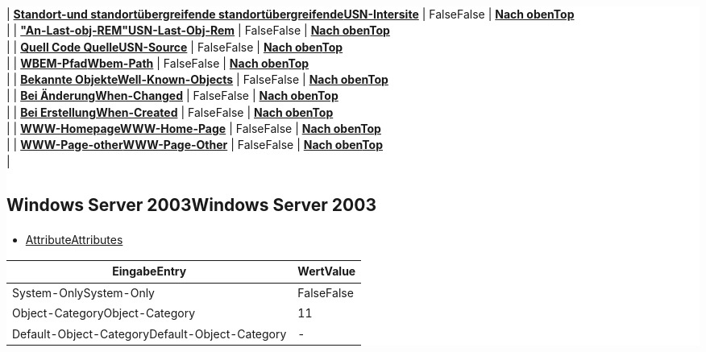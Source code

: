 | [<span data-ttu-id="b15c7-365">**Standort-und standortübergreifende standortübergreifende**</span><span class="sxs-lookup"><span data-stu-id="b15c7-365">**USN-Intersite**</span></span>](a-usnintersite.md)                                   | <span data-ttu-id="b15c7-366">False</span><span class="sxs-lookup"><span data-stu-id="b15c7-366">False</span></span>     | [<span data-ttu-id="b15c7-367">**Nach oben**</span><span class="sxs-lookup"><span data-stu-id="b15c7-367">**Top**</span></span>](c-top.md)<br/> |
| [<span data-ttu-id="b15c7-368">**"An-Last-obj-REM"**</span><span class="sxs-lookup"><span data-stu-id="b15c7-368">**USN-Last-Obj-Rem**</span></span>](a-usnlastobjrem.md)                               | <span data-ttu-id="b15c7-369">False</span><span class="sxs-lookup"><span data-stu-id="b15c7-369">False</span></span>     | [<span data-ttu-id="b15c7-370">**Nach oben**</span><span class="sxs-lookup"><span data-stu-id="b15c7-370">**Top**</span></span>](c-top.md)<br/> |
| [<span data-ttu-id="b15c7-371">**Quell Code Quelle**</span><span class="sxs-lookup"><span data-stu-id="b15c7-371">**USN-Source**</span></span>](a-usnsource.md)                                         | <span data-ttu-id="b15c7-372">False</span><span class="sxs-lookup"><span data-stu-id="b15c7-372">False</span></span>     | [<span data-ttu-id="b15c7-373">**Nach oben**</span><span class="sxs-lookup"><span data-stu-id="b15c7-373">**Top**</span></span>](c-top.md)<br/> |
| [<span data-ttu-id="b15c7-374">**WBEM-Pfad**</span><span class="sxs-lookup"><span data-stu-id="b15c7-374">**Wbem-Path**</span></span>](a-wbempath.md)                                           | <span data-ttu-id="b15c7-375">False</span><span class="sxs-lookup"><span data-stu-id="b15c7-375">False</span></span>     | [<span data-ttu-id="b15c7-376">**Nach oben**</span><span class="sxs-lookup"><span data-stu-id="b15c7-376">**Top**</span></span>](c-top.md)<br/> |
| [<span data-ttu-id="b15c7-377">**Bekannte Objekte**</span><span class="sxs-lookup"><span data-stu-id="b15c7-377">**Well-Known-Objects**</span></span>](a-wellknownobjects.md)                          | <span data-ttu-id="b15c7-378">False</span><span class="sxs-lookup"><span data-stu-id="b15c7-378">False</span></span>     | [<span data-ttu-id="b15c7-379">**Nach oben**</span><span class="sxs-lookup"><span data-stu-id="b15c7-379">**Top**</span></span>](c-top.md)<br/> |
| [<span data-ttu-id="b15c7-380">**Bei Änderung**</span><span class="sxs-lookup"><span data-stu-id="b15c7-380">**When-Changed**</span></span>](a-whenchanged.md)                                     | <span data-ttu-id="b15c7-381">False</span><span class="sxs-lookup"><span data-stu-id="b15c7-381">False</span></span>     | [<span data-ttu-id="b15c7-382">**Nach oben**</span><span class="sxs-lookup"><span data-stu-id="b15c7-382">**Top**</span></span>](c-top.md)<br/> |
| [<span data-ttu-id="b15c7-383">**Bei Erstellung**</span><span class="sxs-lookup"><span data-stu-id="b15c7-383">**When-Created**</span></span>](a-whencreated.md)                                     | <span data-ttu-id="b15c7-384">False</span><span class="sxs-lookup"><span data-stu-id="b15c7-384">False</span></span>     | [<span data-ttu-id="b15c7-385">**Nach oben**</span><span class="sxs-lookup"><span data-stu-id="b15c7-385">**Top**</span></span>](c-top.md)<br/> |
| [<span data-ttu-id="b15c7-386">**WWW-Homepage**</span><span class="sxs-lookup"><span data-stu-id="b15c7-386">**WWW-Home-Page**</span></span>](a-wwwhomepage.md)                                    | <span data-ttu-id="b15c7-387">False</span><span class="sxs-lookup"><span data-stu-id="b15c7-387">False</span></span>     | [<span data-ttu-id="b15c7-388">**Nach oben**</span><span class="sxs-lookup"><span data-stu-id="b15c7-388">**Top**</span></span>](c-top.md)<br/> |
| [<span data-ttu-id="b15c7-389">**WWW-Page-other**</span><span class="sxs-lookup"><span data-stu-id="b15c7-389">**WWW-Page-Other**</span></span>](a-url.md)                                           | <span data-ttu-id="b15c7-390">False</span><span class="sxs-lookup"><span data-stu-id="b15c7-390">False</span></span>     | [<span data-ttu-id="b15c7-391">**Nach oben**</span><span class="sxs-lookup"><span data-stu-id="b15c7-391">**Top**</span></span>](c-top.md)<br/> |



## <a name="windows-server-2003"></a><span data-ttu-id="b15c7-392">Windows Server 2003</span><span class="sxs-lookup"><span data-stu-id="b15c7-392">Windows Server 2003</span></span>

-   [<span data-ttu-id="b15c7-393">Attribute</span><span class="sxs-lookup"><span data-stu-id="b15c7-393">Attributes</span></span>](#windows-server-2003-attributes)



| <span data-ttu-id="b15c7-394">Eingabe</span><span class="sxs-lookup"><span data-stu-id="b15c7-394">Entry</span></span> | <span data-ttu-id="b15c7-395">Wert</span><span class="sxs-lookup"><span data-stu-id="b15c7-395">Value</span></span> |
|-----------------------------|----------------------------------------------------------------------------------------------|
| <span data-ttu-id="b15c7-396">System-Only</span><span class="sxs-lookup"><span data-stu-id="b15c7-396">System-Only</span></span>                 | <span data-ttu-id="b15c7-397">False</span><span class="sxs-lookup"><span data-stu-id="b15c7-397">False</span></span>                                                                                        |
| <span data-ttu-id="b15c7-398">Object-Category</span><span class="sxs-lookup"><span data-stu-id="b15c7-398">Object-Category</span></span>             | <span data-ttu-id="b15c7-399">1</span><span class="sxs-lookup"><span data-stu-id="b15c7-399">1</span></span>                                                                                            |
| <span data-ttu-id="b15c7-400">Default-Object-Category</span><span class="sxs-lookup"><span data-stu-id="b15c7-400">Default-Object-Category</span></span>     | \-                                                                                           |